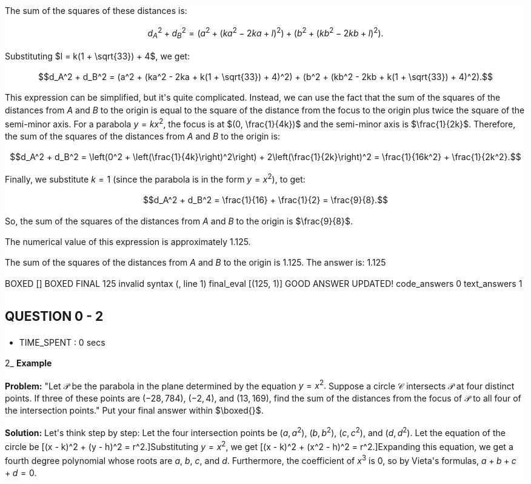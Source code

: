 The sum of the squares of these distances is:

$$d_A^2 + d_B^2 = (a^2 + (ka^2 - 2ka + l)^2) + (b^2 + (kb^2 - 2kb + l)^2).$$

Substituting $l = k(1 + \sqrt{33}) + 4$, we get:

$$d_A^2 + d_B^2 = (a^2 + (ka^2 - 2ka + k(1 + \sqrt{33}) + 4)^2) + (b^2 + (kb^2 - 2kb + k(1 + \sqrt{33}) + 4)^2).$$

This expression can be simplified, but it's quite complicated. Instead, we can use the fact that the sum of the squares of the distances from $A$ and $B$ to the origin is equal to the square of the distance from the focus to the origin plus twice the square of the semi-minor axis. For a parabola $y = kx^2$, the focus is at $(0, \frac{1}{4k})$ and the semi-minor axis is $\frac{1}{2k}$. Therefore, the sum of the squares of the distances from $A$ and $B$ to the origin is:

$$d_A^2 + d_B^2 = \left(0^2 + \left(\frac{1}{4k}\right)^2\right) + 2\left(\frac{1}{2k}\right)^2 = \frac{1}{16k^2} + \frac{1}{2k^2}.$$

Finally, we substitute $k = 1$ (since the parabola is in the form $y = x^2$), to get:

$$d_A^2 + d_B^2 = \frac{1}{16} + \frac{1}{2} = \frac{9}{8}.$$

So, the sum of the squares of the distances from $A$ and $B$ to the origin is $\frac{9}{8}$.

The numerical value of this expression is approximately 1.125.

The sum of the squares of the distances from $A$ and $B$ to the origin is 1.125.
The answer is: $1.125$

BOXED []
BOXED FINAL 125
invalid syntax (<string>, line 1) final_eval
[(125, 1)]
GOOD ANSWER UPDATED!
code_answers 0 text_answers 1



## QUESTION 0 - 2 
- TIME_SPENT : 0 secs

2_
**Example**

**Problem:** 
"Let $\mathcal{P}$ be the parabola in the plane determined by the equation $y = x^2.$  Suppose a circle $\mathcal{C}$ intersects $\mathcal{P}$ at four distinct points.  If three of these points are $(-28,784),$ $(-2,4),$ and $(13,169),$ find the sum of the distances from the focus of $\mathcal{P}$ to all four of the intersection points."
Put your final answer within $\boxed{}$.

**Solution:** 
Let's think step by step:
Let the four intersection points be $(a,a^2),$ $(b,b^2),$ $(c,c^2),$ and $(d,d^2).$  Let the equation of the circle be
\[(x - k)^2 + (y - h)^2 = r^2.\]Substituting $y = x^2,$ we get
\[(x - k)^2 + (x^2 - h)^2 = r^2.\]Expanding this equation, we get a fourth degree polynomial whose roots are $a,$ $b,$ $c,$ and $d.$  Furthermore, the coefficient of $x^3$ is 0, so by Vieta's formulas, $a + b + c + d = 0.$

